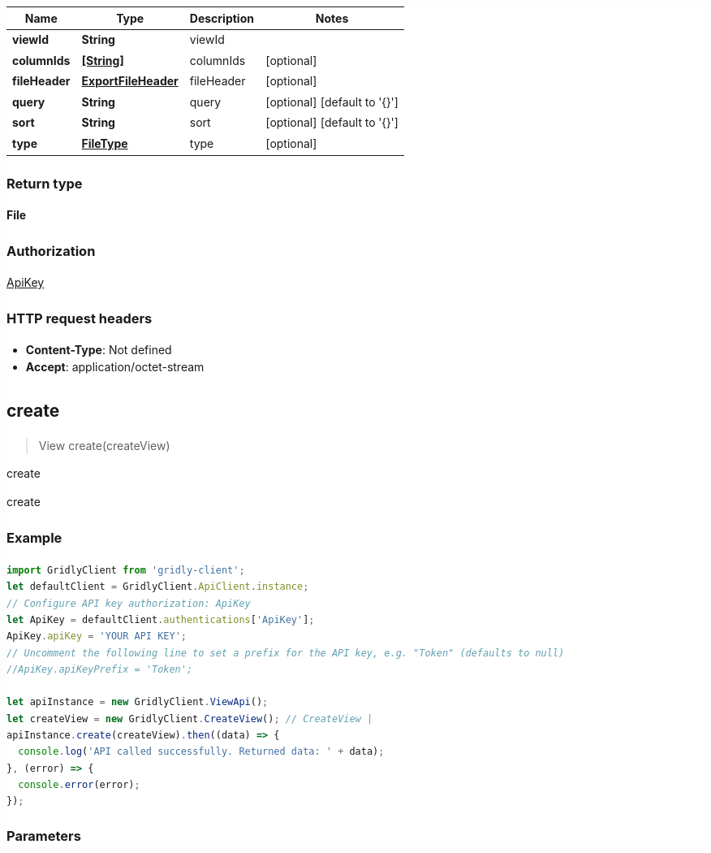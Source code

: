 
Name | Type | Description  | Notes
------------- | ------------- | ------------- | -------------
 **viewId** | **String**| viewId | 
 **columnIds** | [**[String]**](String.md)| columnIds | [optional] 
 **fileHeader** | [**ExportFileHeader**](.md)| fileHeader | [optional] 
 **query** | **String**| query | [optional] [default to &#39;{}&#39;]
 **sort** | **String**| sort | [optional] [default to &#39;{}&#39;]
 **type** | [**FileType**](.md)| type | [optional] 

### Return type

**File**

### Authorization

[ApiKey](../README.md#ApiKey)

### HTTP request headers

- **Content-Type**: Not defined
- **Accept**: application/octet-stream


## create

> View create(createView)

create

create

### Example

```javascript
import GridlyClient from 'gridly-client';
let defaultClient = GridlyClient.ApiClient.instance;
// Configure API key authorization: ApiKey
let ApiKey = defaultClient.authentications['ApiKey'];
ApiKey.apiKey = 'YOUR API KEY';
// Uncomment the following line to set a prefix for the API key, e.g. "Token" (defaults to null)
//ApiKey.apiKeyPrefix = 'Token';

let apiInstance = new GridlyClient.ViewApi();
let createView = new GridlyClient.CreateView(); // CreateView | 
apiInstance.create(createView).then((data) => {
  console.log('API called successfully. Returned data: ' + data);
}, (error) => {
  console.error(error);
});

```

### Parameters
